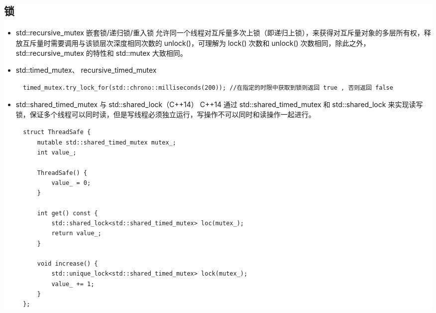## 锁

* std::recursive_mutex 嵌套锁/递归锁/重入锁
允许同一个线程对互斥量多次上锁（即递归上锁），来获得对互斥量对象的多层所有权，释放互斥量时需要调用与该锁层次深度相同次数的 unlock()，可理解为 lock() 次数和 unlock() 次数相同，除此之外，std::recursive_mutex 的特性和 std::mutex 大致相同。

* std::timed_mutex、 recursive_timed_mutex

		timed_mutex.try_lock_for(std::chrono::milliseconds(200)); //在指定的时限中获取到锁则返回 true , 否则返回 false

* std::shared_timed_mutex 与 std::shared_lock（C++14）
C++14 通过 std::shared_timed_mutex 和 std::shared_lock 来实现读写锁，保证多个线程可以同时读，但是写线程必须独立运行，写操作不可以同时和读操作一起进行。

		struct ThreadSafe {
		    mutable std::shared_timed_mutex mutex_;
		    int value_;
		
		    ThreadSafe() {
		        value_ = 0;
		    }
		
		    int get() const {
		        std::shared_lock<std::shared_timed_mutex> loc(mutex_);
		        return value_;
		    }
		
		    void increase() {
		        std::unique_lock<std::shared_timed_mutex> lock(mutex_);
		        value_ += 1;
		    }
		};


